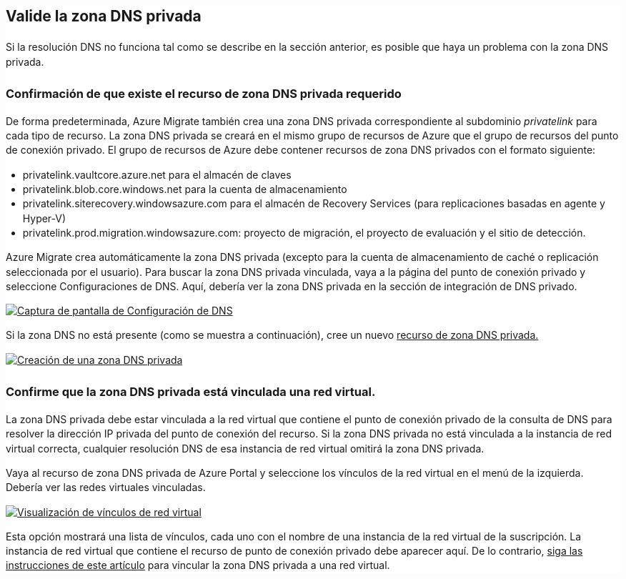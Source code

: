 ## <a name="validate-the-private-dns-zone"></a>Valide la zona DNS privada   
Si la resolución DNS no funciona tal como se describe en la sección anterior, es posible que haya un problema con la zona DNS privada.  

### <a name="confirm-that-the-required-private-dns-zone-resource-exists"></a>Confirmación de que existe el recurso de zona DNS privada requerido  
De forma predeterminada, Azure Migrate también crea una zona DNS privada correspondiente al subdominio *privatelink* para cada tipo de recurso. La zona DNS privada se creará en el mismo grupo de recursos de Azure que el grupo de recursos del punto de conexión privado. El grupo de recursos de Azure debe contener recursos de zona DNS privados con el formato siguiente:
- privatelink.vaultcore.azure.net para el almacén de claves
- privatelink.blob.core.windows.net para la cuenta de almacenamiento
- privatelink.siterecovery.windowsazure.com para el almacén de Recovery Services (para replicaciones basadas en agente y Hyper-V)
- privatelink.prod.migration.windowsazure.com: proyecto de migración, el proyecto de evaluación y el sitio de detección.   

Azure Migrate crea automáticamente la zona DNS privada (excepto para la cuenta de almacenamiento de caché o replicación seleccionada por el usuario). Para buscar la zona DNS privada vinculada, vaya a la página del punto de conexión privado y seleccione Configuraciones de DNS. Aquí, debería ver la zona DNS privada en la sección de integración de DNS privado.

[![Captura de pantalla de Configuración de DNS](./media/how-to-use-azure-migrate-with-private-endpoints/dns-configuration-inline.png)](./media/how-to-use-azure-migrate-with-private-endpoints/dns-configuration-expanded.png#lightbox)

Si la zona DNS no está presente (como se muestra a continuación), cree un nuevo [recurso de zona DNS privada.](../dns/private-dns-getstarted-portal.md)  

[![Creación de una zona DNS privada](./media/how-to-use-azure-migrate-with-private-endpoints/create-dns-zone-inline.png)](./media/how-to-use-azure-migrate-with-private-endpoints/create-dns-zone-expanded.png#lightbox)

### <a name="confirm-that-the-private-dns-zone-is-linked-to-the-virtual-network"></a>Confirme que la zona DNS privada está vinculada una red virtual.  
La zona DNS privada debe estar vinculada a la red virtual que contiene el punto de conexión privado de la consulta de DNS para resolver la dirección IP privada del punto de conexión del recurso. Si la zona DNS privada no está vinculada a la instancia de red virtual correcta, cualquier resolución DNS de esa instancia de red virtual omitirá la zona DNS privada.   

Vaya al recurso de zona DNS privada de Azure Portal y seleccione los vínculos de la red virtual en el menú de la izquierda. Debería ver las redes virtuales vinculadas.

[![Visualización de vínculos de red virtual](./media/how-to-use-azure-migrate-with-private-endpoints/virtual-network-links-inline.png)](./media/how-to-use-azure-migrate-with-private-endpoints/virtual-network-links-expanded.png#lightbox)

Esta opción mostrará una lista de vínculos, cada uno con el nombre de una instancia de la red virtual de la suscripción. La instancia de red virtual que contiene el recurso de punto de conexión privado debe aparecer aquí. De lo contrario, [siga las instrucciones de este artículo](../dns/private-dns-getstarted-portal.md#link-the-virtual-network) para vincular la zona DNS privada a una red virtual.    
